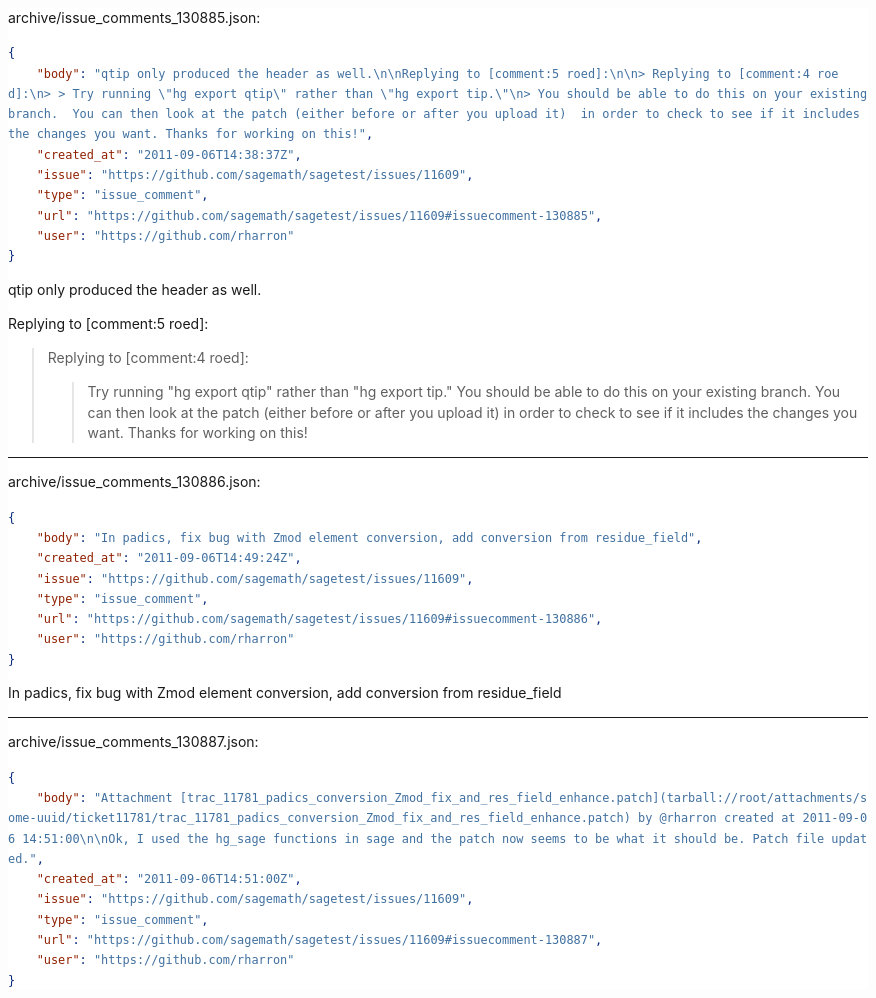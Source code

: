 
archive/issue_comments_130885.json:
```json
{
    "body": "qtip only produced the header as well.\n\nReplying to [comment:5 roed]:\n\n> Replying to [comment:4 roed]:\n> > Try running \"hg export qtip\" rather than \"hg export tip.\"\n> You should be able to do this on your existing branch.  You can then look at the patch (either before or after you upload it)  in order to check to see if it includes the changes you want. Thanks for working on this!",
    "created_at": "2011-09-06T14:38:37Z",
    "issue": "https://github.com/sagemath/sagetest/issues/11609",
    "type": "issue_comment",
    "url": "https://github.com/sagemath/sagetest/issues/11609#issuecomment-130885",
    "user": "https://github.com/rharron"
}
```

qtip only produced the header as well.

Replying to [comment:5 roed]:

> Replying to [comment:4 roed]:
> > Try running "hg export qtip" rather than "hg export tip."
> You should be able to do this on your existing branch.  You can then look at the patch (either before or after you upload it)  in order to check to see if it includes the changes you want. Thanks for working on this!



---

archive/issue_comments_130886.json:
```json
{
    "body": "In padics, fix bug with Zmod element conversion, add conversion from residue_field",
    "created_at": "2011-09-06T14:49:24Z",
    "issue": "https://github.com/sagemath/sagetest/issues/11609",
    "type": "issue_comment",
    "url": "https://github.com/sagemath/sagetest/issues/11609#issuecomment-130886",
    "user": "https://github.com/rharron"
}
```

In padics, fix bug with Zmod element conversion, add conversion from residue_field



---

archive/issue_comments_130887.json:
```json
{
    "body": "Attachment [trac_11781_padics_conversion_Zmod_fix_and_res_field_enhance.patch](tarball://root/attachments/some-uuid/ticket11781/trac_11781_padics_conversion_Zmod_fix_and_res_field_enhance.patch) by @rharron created at 2011-09-06 14:51:00\n\nOk, I used the hg_sage functions in sage and the patch now seems to be what it should be. Patch file updated.",
    "created_at": "2011-09-06T14:51:00Z",
    "issue": "https://github.com/sagemath/sagetest/issues/11609",
    "type": "issue_comment",
    "url": "https://github.com/sagemath/sagetest/issues/11609#issuecomment-130887",
    "user": "https://github.com/rharron"
}
```
